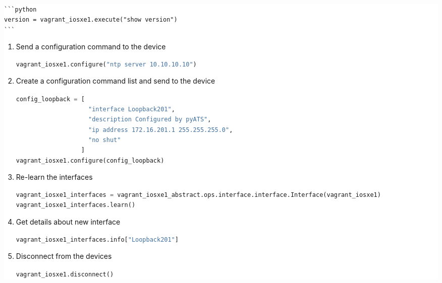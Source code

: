     ```python
    version = vagrant_iosxe1.execute("show version")
    ```

1. Send a configuration command to the device

    ```python
    vagrant_iosxe1.configure("ntp server 10.10.10.10")
    ```

1. Create a configuration command list and send to the device 

    ```python
    config_loopback = [
                        "interface Loopback201", 
                        "description Configured by pyATS", 
                        "ip address 172.16.201.1 255.255.255.0", 
                        "no shut"
                      ]
    vagrant_iosxe1.configure(config_loopback)
    ```

1. Re-learn the interfaces

    ```python
    vagrant_iosxe1_interfaces = vagrant_iosxe1_abstract.ops.interface.interface.Interface(vagrant_iosxe1)
    vagrant_iosxe1_interfaces.learn()
    ```

1. Get details about new interface 

    ```python
    vagrant_iosxe1_interfaces.info["Loopback201"]
    ```

1. Disconnect from the devices

    ```python
    vagrant_iosxe1.disconnect()
    ```
